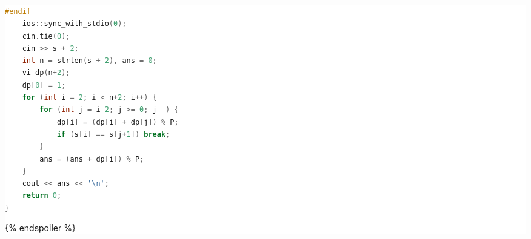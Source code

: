 ```c++
#endif
	ios::sync_with_stdio(0);
	cin.tie(0);
	cin >> s + 2;
	int n = strlen(s + 2), ans = 0;
	vi dp(n+2);
	dp[0] = 1;
	for (int i = 2; i < n+2; i++) {
		for (int j = i-2; j >= 0; j--) {
			dp[i] = (dp[i] + dp[j]) % P;
			if (s[i] == s[j+1]) break;
		}
		ans = (ans + dp[i]) % P;
	}
	cout << ans << '\n';
	return 0;
}
```
{% endspoiler %}
